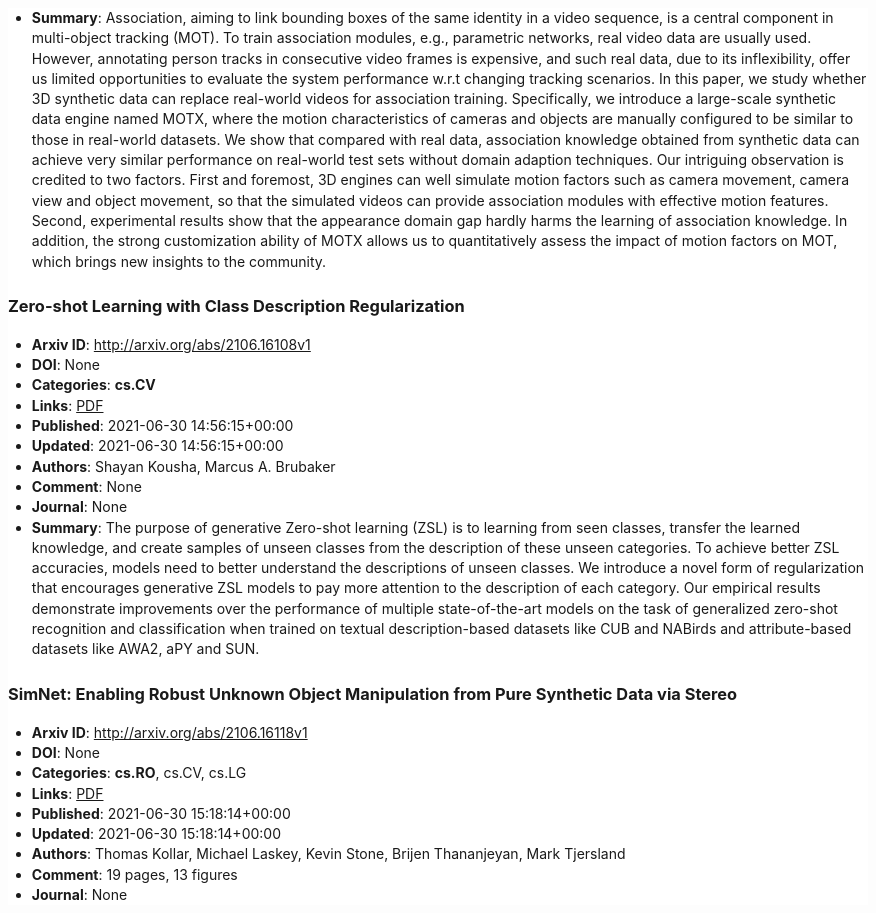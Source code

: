 - **Summary**: Association, aiming to link bounding boxes of the same identity in a video sequence, is a central component in multi-object tracking (MOT). To train association modules, e.g., parametric networks, real video data are usually used. However, annotating person tracks in consecutive video frames is expensive, and such real data, due to its inflexibility, offer us limited opportunities to evaluate the system performance w.r.t changing tracking scenarios. In this paper, we study whether 3D synthetic data can replace real-world videos for association training. Specifically, we introduce a large-scale synthetic data engine named MOTX, where the motion characteristics of cameras and objects are manually configured to be similar to those in real-world datasets. We show that compared with real data, association knowledge obtained from synthetic data can achieve very similar performance on real-world test sets without domain adaption techniques. Our intriguing observation is credited to two factors. First and foremost, 3D engines can well simulate motion factors such as camera movement, camera view and object movement, so that the simulated videos can provide association modules with effective motion features. Second, experimental results show that the appearance domain gap hardly harms the learning of association knowledge. In addition, the strong customization ability of MOTX allows us to quantitatively assess the impact of motion factors on MOT, which brings new insights to the community.



### Zero-shot Learning with Class Description Regularization
- **Arxiv ID**: http://arxiv.org/abs/2106.16108v1
- **DOI**: None
- **Categories**: **cs.CV**
- **Links**: [PDF](http://arxiv.org/pdf/2106.16108v1)
- **Published**: 2021-06-30 14:56:15+00:00
- **Updated**: 2021-06-30 14:56:15+00:00
- **Authors**: Shayan Kousha, Marcus A. Brubaker
- **Comment**: None
- **Journal**: None
- **Summary**: The purpose of generative Zero-shot learning (ZSL) is to learning from seen classes, transfer the learned knowledge, and create samples of unseen classes from the description of these unseen categories. To achieve better ZSL accuracies, models need to better understand the descriptions of unseen classes. We introduce a novel form of regularization that encourages generative ZSL models to pay more attention to the description of each category. Our empirical results demonstrate improvements over the performance of multiple state-of-the-art models on the task of generalized zero-shot recognition and classification when trained on textual description-based datasets like CUB and NABirds and attribute-based datasets like AWA2, aPY and SUN.



### SimNet: Enabling Robust Unknown Object Manipulation from Pure Synthetic Data via Stereo
- **Arxiv ID**: http://arxiv.org/abs/2106.16118v1
- **DOI**: None
- **Categories**: **cs.RO**, cs.CV, cs.LG
- **Links**: [PDF](http://arxiv.org/pdf/2106.16118v1)
- **Published**: 2021-06-30 15:18:14+00:00
- **Updated**: 2021-06-30 15:18:14+00:00
- **Authors**: Thomas Kollar, Michael Laskey, Kevin Stone, Brijen Thananjeyan, Mark Tjersland
- **Comment**: 19 pages, 13 figures
- **Journal**: None